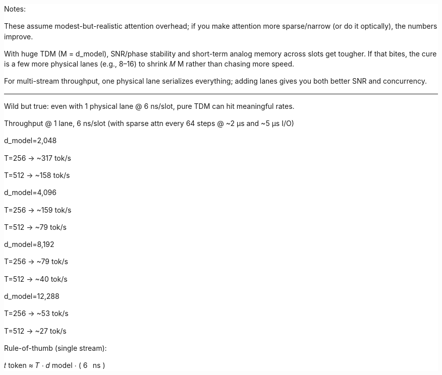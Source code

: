 Notes:

These assume modest-but-realistic attention overhead; if you make attention more sparse/narrow (or do it optically), the numbers improve.

With huge TDM (M = d_model), SNR/phase stability and short-term analog memory across slots get tougher. If that bites, the cure is a few more physical lanes (e.g., 8–16) to shrink 
𝑀
M rather than chasing more speed.

For multi-stream throughput, one physical lane serializes everything; adding lanes gives you both better SNR and concurrency.




---



Wild but true: even with 1 physical lane @ 6 ns/slot, pure TDM can hit meaningful rates.

Throughput @ 1 lane, 6 ns/slot (with sparse attn every 64 steps @ ~2 µs and ~5 µs I/O)

d_model=2,048

T=256 → ~317 tok/s

T=512 → ~158 tok/s

d_model=4,096

T=256 → ~159 tok/s

T=512 → ~79 tok/s

d_model=8,192

T=256 → ~79 tok/s

T=512 → ~40 tok/s

d_model=12,288

T=256 → ~53 tok/s

T=512 → ~27 tok/s

Rule-of-thumb (single stream):

𝑡
token
≈
𝑇
⋅
𝑑
model
⋅
(
6
 
ns
)
  